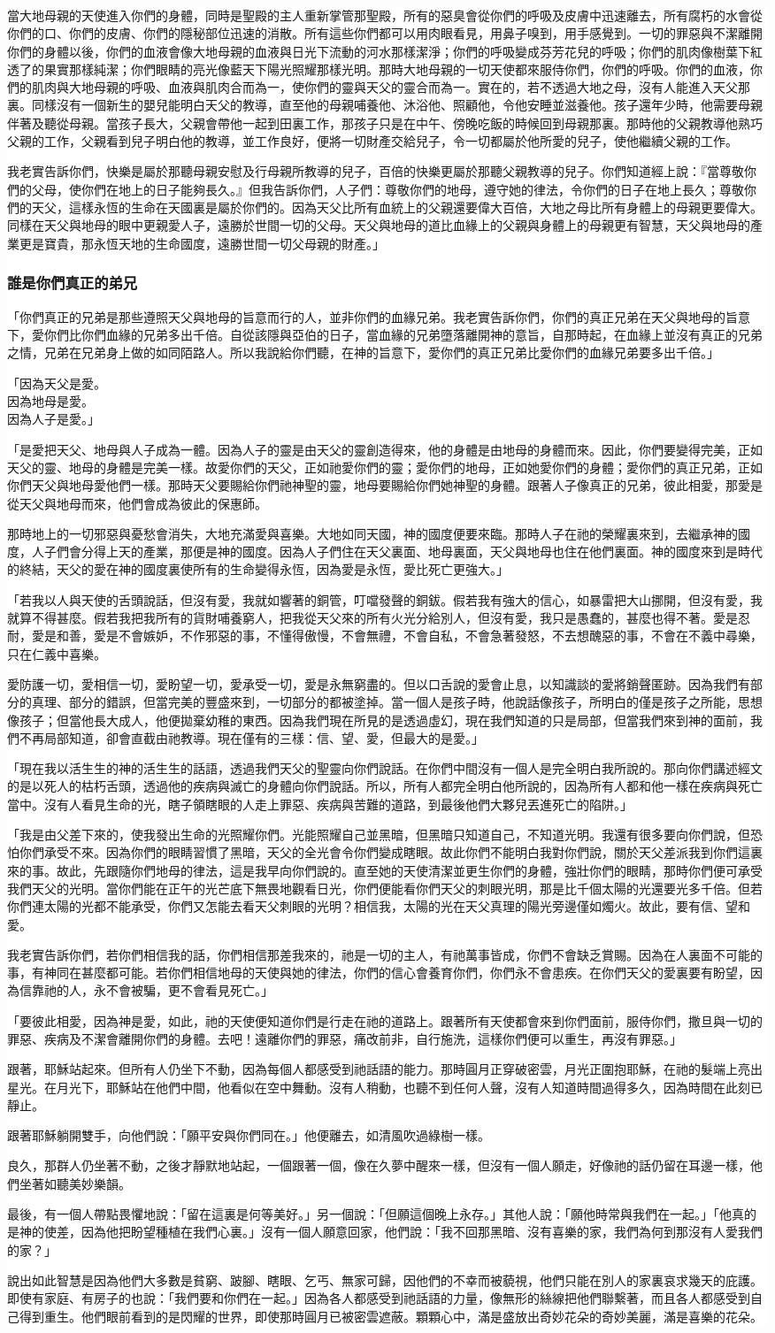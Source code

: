 當大地母親的天使進入你們的身體，同時是聖殿的主人重新掌管那聖殿，所有的惡臭會從你們的呼吸及皮膚中迅速離去，所有腐朽的水會從你們的口、你們的皮膚、你們的隱秘部位迅速的消散。所有這些你們都可以用肉眼看見，用鼻子嗅到，用手感覺到。一切的罪惡與不潔離開你們的身體以後，你們的血液會像大地母親的血液與日光下流動的河水那樣潔淨；你們的呼吸變成芬芳花兒的呼吸；你們的肌肉像樹葉下紅透了的果實那樣純潔；你們眼睛的亮光像藍天下陽光照耀那樣光明。那時大地母親的一切天使都來服侍你們，你們的呼吸。你們的血液，你們的肌肉與大地母親的呼吸、血液與肌肉合而為一，使你們的靈與天父的靈合而為一。實在的，若不透過大地之母，沒有人能進入天父那裏。同樣沒有一個新生的嬰兒能明白天父的教導，直至他的母親哺養他、沐浴他、照顧他，令他安睡並滋養他。孩子還年少時，他需要母親伴著及聽從母親。當孩子長大，父親會帶他一起到田裏工作，那孩子只是在中午、傍晚吃飯的時候回到母親那裏。那時他的父親教導他熟巧父親的工作，父親看到兒子明白他的教導，並工作良好，便將一切財產交給兒子，令一切都屬於他所愛的兒子，使他繼續父親的工作。

我老實告訴你們，快樂是屬於那聽母親安慰及行母親所教導的兒子，百倍的快樂更屬於那聽父親教導的兒子。你們知道經上說：『當尊敬你們的父母，使你們在地上的日子能夠長久。』但我告訴你們，人子們：尊敬你們的地母，遵守她的律法，令你們的日子在地上長久；尊敬你們的天父，這樣永恆的生命在天國裏是屬於你們的。因為天父比所有血統上的父親還要偉大百倍，大地之母比所有身體上的母親更要偉大。同樣在天父與地母的眼中更親愛人子，遠勝於世間一切的父母。天父與地母的道比血緣上的父親與身體上的母親更有智慧，天父與地母的產業更是寶貴，那永恆天地的生命國度，遠勝世間一切父母親的財產。」 

### 誰是你們真正的弟兄

「你們真正的兄弟是那些遵照天父與地母的旨意而行的人，並非你們的血緣兄弟。我老實告訴你們，你們的真正兄弟在天父與地母的旨意下，愛你們比你們血緣的兄弟多出千倍。自從該隱與亞伯的日子，當血緣的兄弟墮落離開神的意旨，自那時起，在血緣上並沒有真正的兄弟之情，兄弟在兄弟身上做的如同陌路人。所以我說給你們聽，在神的旨意下，愛你們的真正兄弟比愛你們的血緣兄弟要多出千倍。」

「因為天父是愛。  
因為地母是愛。  
因為人子是愛。」

「是愛把天父、地母與人子成為一體。因為人子的靈是由天父的靈創造得來，他的身體是由地母的身體而來。因此，你們要變得完美，正如天父的靈、地母的身體是完美一樣。故愛你們的天父，正如祂愛你們的靈；愛你們的地母，正如她愛你們的身體；愛你們的真正兄弟，正如你們天父與地母愛他們一樣。那時天父要賜給你們祂神聖的靈，地母要賜給你們她神聖的身體。跟著人子像真正的兄弟，彼此相愛，那愛是從天父與地母而來，他們會成為彼此的保惠師。

那時地上的一切邪惡與憂愁會消失，大地充滿愛與喜樂。大地如同天國，神的國度便要來臨。那時人子在祂的榮耀裏來到，去繼承神的國度，人子們會分得上天的產業，那便是神的國度。因為人子們住在天父裏面、地母裏面，天父與地母也住在他們裏面。神的國度來到是時代的終結，天父的愛在神的國度裏使所有的生命變得永恆，因為愛是永恆，愛比死亡更強大。」 

「若我以人與天使的舌頭說話，但沒有愛，我就如響著的銅管，叮噹發聲的銅鈸。假若我有強大的信心，如暴雷把大山挪開，但沒有愛，我就算不得甚麼。假若我把我所有的貨財哺養窮人，把我從天父來的所有火光分給別人，但沒有愛，我只是愚蠢的，甚麼也得不著。愛是忍耐，愛是和善，愛是不會嫉妒，不作邪惡的事，不懂得傲慢，不會無禮，不會自私，不會急著發怒，不去想醜惡的事，不會在不義中尋樂，只在仁義中喜樂。

愛防護一切，愛相信一切，愛盼望一切，愛承受一切，愛是永無窮盡的。但以口舌說的愛會止息，以知識談的愛將銷聲匿跡。因為我們有部分的真理、部分的錯誤，但當完美的豐盛來到，一切部分的都被塗掉。當一個人是孩子時，他說話像孩子，所明白的僅是孩子之所能，思想像孩子；但當他長大成人，他便拋棄幼稚的東西。因為我們現在所見的是透過虛幻，現在我們知道的只是局部，但當我們來到神的面前，我們不再局部知道，卻會直截由祂教導。現在僅有的三樣：信、望、愛，但最大的是愛。」 

「現在我以活生生的神的活生生的話語，透過我們天父的聖靈向你們說話。在你們中間沒有一個人是完全明白我所說的。那向你們講述經文的是以死人的枯朽舌頭，透過他的疾病與滅亡的身體向你們說話。所以，所有人都完全明白他所說的，因為所有人都和他一樣在疾病與死亡當中。沒有人看見生命的光，瞎子領瞎眼的人走上罪惡、疾病與苦難的道路，到最後他們大夥兒丟進死亡的陷阱。」 

「我是由父差下來的，使我發出生命的光照耀你們。光能照耀自己並黑暗，但黑暗只知道自己，不知道光明。我還有很多要向你們說，但恐怕你們承受不來。因為你們的眼睛習慣了黑暗，天父的全光會令你們變成瞎眼。故此你們不能明白我對你們說，關於天父差派我到你們這裏來的事。故此，先跟隨你們地母的律法，這是我早向你們說的。直至她的天使清潔並更生你們的身體，強壯你們的眼睛，那時你們便可承受我們天父的光明。當你們能在正午的光芒底下無畏地觀看日光，你們便能看你們天父的刺眼光明，那是比千個太陽的光還要光多千倍。但若你們連太陽的光都不能承受，你們又怎能去看天父刺眼的光明？相信我，太陽的光在天父真理的陽光旁邊僅如燭火。故此，要有信、望和愛。

我老實告訴你們，若你們相信我的話，你們相信那差我來的，祂是一切的主人，有祂萬事皆成，你們不會缺乏賞賜。因為在人裏面不可能的事，有神同在甚麼都可能。若你們相信地母的天使與她的律法，你們的信心會養育你們，你們永不會患疾。在你們天父的愛裏要有盼望，因為信靠祂的人，永不會被騙，更不會看見死亡。」 

「要彼此相愛，因為神是愛，如此，祂的天使便知道你們是行走在祂的道路上。跟著所有天使都會來到你們面前，服侍你們，撒旦與一切的罪惡、疾病及不潔會離開你們的身體。去吧！遠離你們的罪惡，痛改前非，自行施洗，這樣你們便可以重生，再沒有罪惡。」 

跟著，耶穌站起來。但所有人仍坐下不動，因為每個人都感受到祂話語的能力。那時圓月正穿破密雲，月光正圍抱耶穌，在祂的髮端上亮出星光。在月光下，耶穌站在他們中間，他看似在空中舞動。沒有人稍動，也聽不到任何人聲，沒有人知道時間過得多久，因為時間在此刻已靜止。 

跟著耶穌躺開雙手，向他們說：「願平安與你們同在。」他便離去，如清風吹過綠樹一樣。

良久，那群人仍坐著不動，之後才靜默地站起，一個跟著一個，像在久夢中醒來一樣，但沒有一個人願走，好像祂的話仍留在耳邊一樣，他們坐著如聽美妙樂韻。 

最後，有一個人帶點畏懼地說：「留在這裏是何等美好。」另一個說：「但願這個晚上永存。」其他人說：「願他時常與我們在一起。」「他真的是神的使差，因為他把盼望種植在我們心裏。」沒有一個人願意回家，他們說：「我不回那黑暗、沒有喜樂的家，我們為何到那沒有人愛我們的家？」 

說出如此智慧是因為他們大多數是貧窮、跛腳、瞎眼、乞丐、無家可歸，因他們的不幸而被藐視，他們只能在別人的家裏哀求幾天的庇護。即使有家庭、有房子的也說：「我們要和你們在一起。」因為各人都感受到祂話語的力量，像無形的絲線把他們聯繫著，而且各人都感受到自己得到重生。他們眼前看到的是閃耀的世界，即使那時圓月已被密雲遮蔽。顆顆心中，滿是盛放出奇妙花朵的奇妙美麗，滿是喜樂的花朵。 
